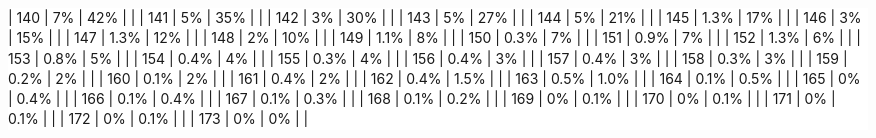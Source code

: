 | 140 | 7% | 42% |  |
| 141 | 5% | 35% |  |
| 142 | 3% | 30% |  |
| 143 | 5% | 27% |  |
| 144 | 5% | 21% |  |
| 145 | 1.3% | 17% |  |
| 146 | 3% | 15% |  |
| 147 | 1.3% | 12% |  |
| 148 | 2% | 10% |  |
| 149 | 1.1% | 8% |  |
| 150 | 0.3% | 7% |  |
| 151 | 0.9% | 7% |  |
| 152 | 1.3% | 6% |  |
| 153 | 0.8% | 5% |  |
| 154 | 0.4% | 4% |  |
| 155 | 0.3% | 4% |  |
| 156 | 0.4% | 3% |  |
| 157 | 0.4% | 3% |  |
| 158 | 0.3% | 3% |  |
| 159 | 0.2% | 2% |  |
| 160 | 0.1% | 2% |  |
| 161 | 0.4% | 2% |  |
| 162 | 0.4% | 1.5% |  |
| 163 | 0.5% | 1.0% |  |
| 164 | 0.1% | 0.5% |  |
| 165 | 0% | 0.4% |  |
| 166 | 0.1% | 0.4% |  |
| 167 | 0.1% | 0.3% |  |
| 168 | 0.1% | 0.2% |  |
| 169 | 0% | 0.1% |  |
| 170 | 0% | 0.1% |  |
| 171 | 0% | 0.1% |  |
| 172 | 0% | 0.1% |  |
| 173 | 0% | 0% |  |
